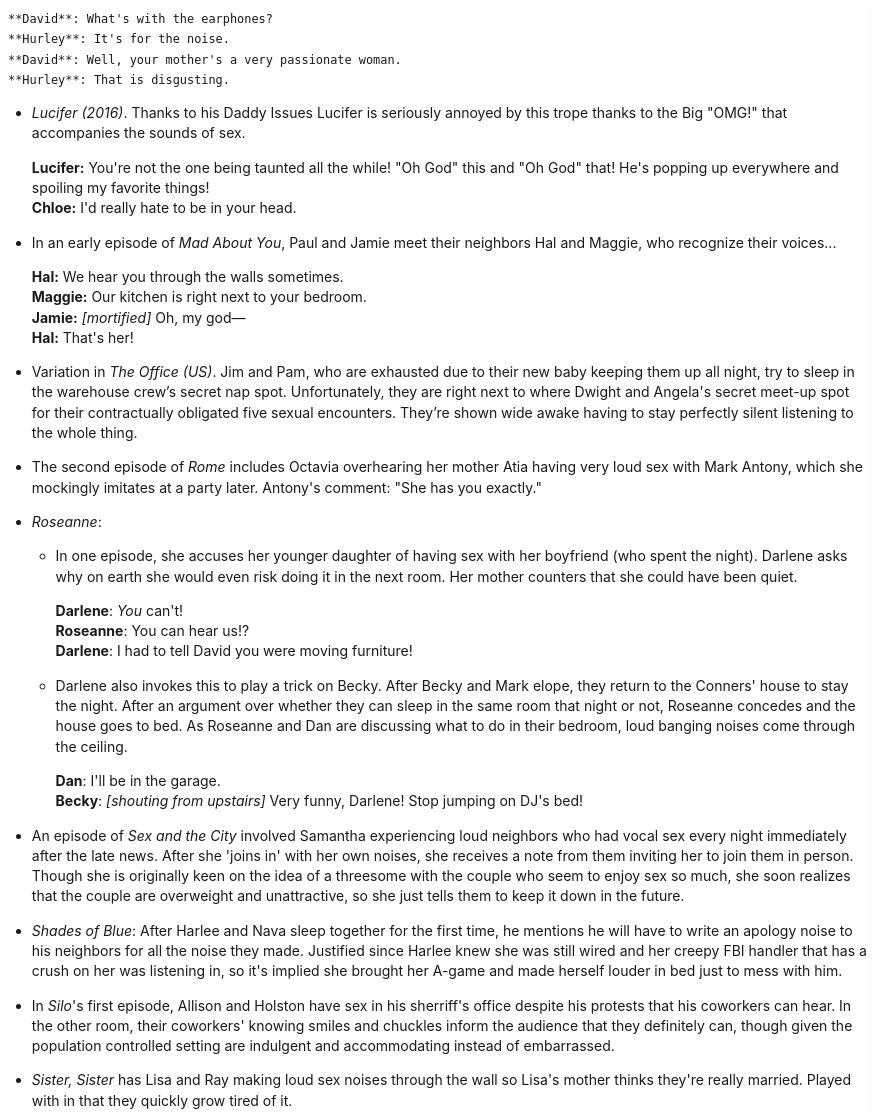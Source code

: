     **David**: What's with the earphones?  
    **Hurley**: It's for the noise.  
    **David**: Well, your mother's a very passionate woman.  
    **Hurley**: That is disgusting.
    
-   _Lucifer (2016)_. Thanks to his Daddy Issues Lucifer is seriously annoyed by this trope thanks to the Big "OMG!" that accompanies the sounds of sex.
    
    **Lucifer:** You're not the one being taunted all the while! "Oh God" this and "Oh God" that! He's popping up everywhere and spoiling my favorite things!  
    **Chloe:** I'd really hate to be in your head.
    
-   In an early episode of _Mad About You_, Paul and Jamie meet their neighbors Hal and Maggie, who recognize their voices...
    
    **Hal:** We hear you through the walls sometimes.  
    **Maggie:** Our kitchen is right next to your bedroom.  
    **Jamie:** _\[mortified\]_ Oh, my god—  
    **Hal:** That's her!
    
-   Variation in _The Office (US)_. Jim and Pam, who are exhausted due to their new baby keeping them up all night, try to sleep in the warehouse crew’s secret nap spot. Unfortunately, they are right next to where Dwight and Angela's secret meet-up spot for their contractually obligated five sexual encounters. They’re shown wide awake having to stay perfectly silent listening to the whole thing.
-   The second episode of _Rome_ includes Octavia overhearing her mother Atia having very loud sex with Mark Antony, which she mockingly imitates at a party later. Antony's comment: "She has you exactly."
-   _Roseanne_:
    -   In one episode, she accuses her younger daughter of having sex with her boyfriend (who spent the night). Darlene asks why on earth she would even risk doing it in the next room. Her mother counters that she could have been quiet.
        
        **Darlene**: _You_ can't!  
        **Roseanne**: You can hear us!?  
        **Darlene**: I had to tell David you were moving furniture!
        
    -   Darlene also invokes this to play a trick on Becky. After Becky and Mark elope, they return to the Conners' house to stay the night. After an argument over whether they can sleep in the same room that night or not, Roseanne concedes and the house goes to bed. As Roseanne and Dan are discussing what to do in their bedroom, loud banging noises come through the ceiling.
        
        **Dan**: I'll be in the garage.  
        **Becky**: _\[shouting from upstairs\]_ Very funny, Darlene! Stop jumping on DJ's bed!
        
-   An episode of _Sex and the City_ involved Samantha experiencing loud neighbors who had vocal sex every night immediately after the late news. After she 'joins in' with her own noises, she receives a note from them inviting her to join them in person. Though she is originally keen on the idea of a threesome with the couple who seem to enjoy sex so much, she soon realizes that the couple are overweight and unattractive, so she just tells them to keep it down in the future.
-   _Shades of Blue_: After Harlee and Nava sleep together for the first time, he mentions he will have to write an apology noise to his neighbors for all the noise they made. Justified since Harlee knew she was still wired and her creepy FBI handler that has a crush on her was listening in, so it's implied she brought her A-game and made herself louder in bed just to mess with him.
-   In _Silo_'s first episode, Allison and Holston have sex in his sherriff's office despite his protests that his coworkers can hear. In the other room, their coworkers' knowing smiles and chuckles inform the audience that they definitely can, though given the population controlled setting are indulgent and accommodating instead of embarrassed.
-   _Sister, Sister_ has Lisa and Ray making loud sex noises through the wall so Lisa's mother thinks they're really married. Played with in that they quickly grow tired of it.
    